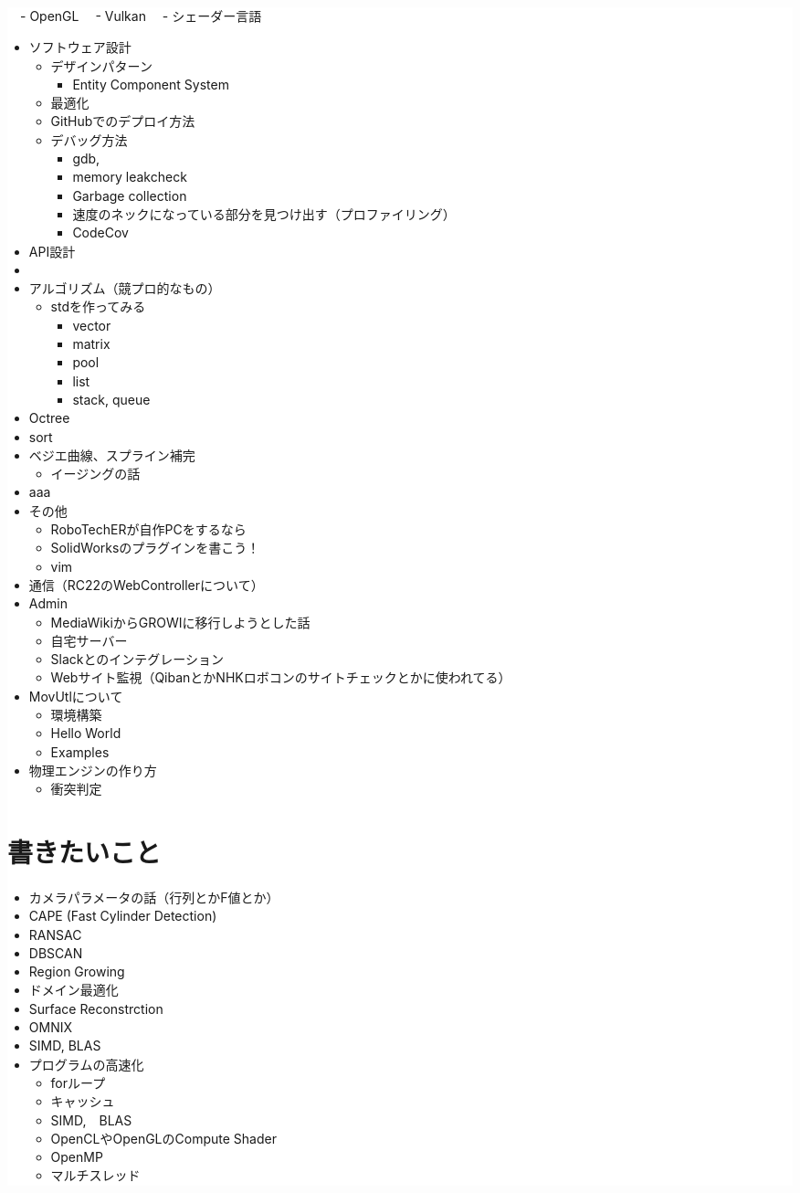 　- OpenGL
　- Vulkan
　- シェーダー言語
- ソフトウェア設計
  - デザインパターン
    - Entity Component System
  - 最適化
  - GitHubでのデプロイ方法
  - デバッグ方法
    - gdb, 
    - memory leakcheck
    - Garbage collection
    - 速度のネックになっている部分を見つけ出す（プロファイリング）
    - CodeCov
 - API設計
 - 
- アルゴリズム（競プロ的なもの）
  - stdを作ってみる
    - vector
    - matrix
    - pool
    - list
    - stack, queue
 - Octree
 - sort
 - ベジエ曲線、スプライン補完
   - イージングの話
 - aaa
- その他
  - RoboTechERが自作PCをするなら
  - SolidWorksのプラグインを書こう！
  - vim
- 通信（RC22のWebControllerについて）
- Admin
  - MediaWikiからGROWIに移行しようとした話
  - 自宅サーバー
  - Slackとのインテグレーション
  - Webサイト監視（QibanとかNHKロボコンのサイトチェックとかに使われてる）
- MovUtlについて
  - 環境構築
  - Hello World
  - Examples
- 物理エンジンの作り方
  - 衝突判定


# 書きたいこと
- カメラパラメータの話（行列とかF値とか）
- CAPE (Fast Cylinder Detection)
- RANSAC
- DBSCAN
- Region Growing
- ドメイン最適化
- Surface Reconstrction
- OMNIX
- SIMD, BLAS
- プログラムの高速化
  - forループ
  - キャッシュ
  - SIMD,　BLAS
  - OpenCLやOpenGLのCompute Shader
  - OpenMP
  - マルチスレッド
